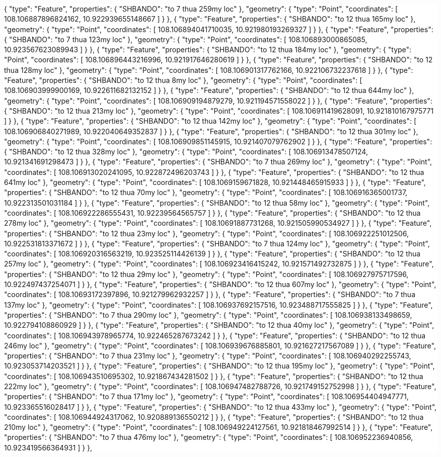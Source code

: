 { "type": "Feature", "properties": { "SHBANDO": "to 7 thua 259my loc" }, "geometry": { "type": "Point", "coordinates": [ 108.106887896824162, 10.922939655148667 ] } },
{ "type": "Feature", "properties": { "SHBANDO": "to 12 thua 165my loc" }, "geometry": { "type": "Point", "coordinates": [ 108.106894041710035, 10.921980193269327 ] } },
{ "type": "Feature", "properties": { "SHBANDO": "to 7 thua 123my loc" }, "geometry": { "type": "Point", "coordinates": [ 108.106893000865085, 10.923567623089943 ] } },
{ "type": "Feature", "properties": { "SHBANDO": "to 12 thua 184my loc" }, "geometry": { "type": "Point", "coordinates": [ 108.106896443216996, 10.921917646280619 ] } },
{ "type": "Feature", "properties": { "SHBANDO": "to 12 thua 128my loc" }, "geometry": { "type": "Point", "coordinates": [ 108.106901317762166, 10.922106732237618 ] } },
{ "type": "Feature", "properties": { "SHBANDO": "to 12 thua 8my loc" }, "geometry": { "type": "Point", "coordinates": [ 108.106903999900169, 10.922611682132152 ] } },
{ "type": "Feature", "properties": { "SHBANDO": "to 12 thua 644my loc" }, "geometry": { "type": "Point", "coordinates": [ 108.106909194879279, 10.921194571558022 ] } },
{ "type": "Feature", "properties": { "SHBANDO": "to 12 thua 213my loc" }, "geometry": { "type": "Point", "coordinates": [ 108.106911419628091, 10.921810167975771 ] } },
{ "type": "Feature", "properties": { "SHBANDO": "to 12 thua 142my loc" }, "geometry": { "type": "Point", "coordinates": [ 108.106906840271989, 10.922040649352837 ] } },
{ "type": "Feature", "properties": { "SHBANDO": "to 12 thua 301my loc" }, "geometry": { "type": "Point", "coordinates": [ 108.106909851145915, 10.921407079762902 ] } },
{ "type": "Feature", "properties": { "SHBANDO": "to 12 thua 328my loc" }, "geometry": { "type": "Point", "coordinates": [ 108.106913478507124, 10.921341691298473 ] } },
{ "type": "Feature", "properties": { "SHBANDO": "to 7 thua 269my loc" }, "geometry": { "type": "Point", "coordinates": [ 108.106913020241095, 10.922872496203743 ] } },
{ "type": "Feature", "properties": { "SHBANDO": "to 12 thua 641my loc" }, "geometry": { "type": "Point", "coordinates": [ 108.1069159671828, 10.921448465915933 ] } },
{ "type": "Feature", "properties": { "SHBANDO": "to 12 thua 70my loc" }, "geometry": { "type": "Point", "coordinates": [ 108.106916365001737, 10.922313501031184 ] } },
{ "type": "Feature", "properties": { "SHBANDO": "to 12 thua 58my loc" }, "geometry": { "type": "Point", "coordinates": [ 108.106922286555431, 10.92239564565757 ] } },
{ "type": "Feature", "properties": { "SHBANDO": "to 12 thua 278my loc" }, "geometry": { "type": "Point", "coordinates": [ 108.10691887731268, 10.921505990534927 ] } },
{ "type": "Feature", "properties": { "SHBANDO": "to 12 thua 23my loc" }, "geometry": { "type": "Point", "coordinates": [ 108.106922251012506, 10.922531813371672 ] } },
{ "type": "Feature", "properties": { "SHBANDO": "to 7 thua 124my loc" }, "geometry": { "type": "Point", "coordinates": [ 108.106920316563219, 10.923525114426139 ] } },
{ "type": "Feature", "properties": { "SHBANDO": "to 12 thua 257my loc" }, "geometry": { "type": "Point", "coordinates": [ 108.106923416415242, 10.921571492732875 ] } },
{ "type": "Feature", "properties": { "SHBANDO": "to 12 thua 29my loc" }, "geometry": { "type": "Point", "coordinates": [ 108.106927975717596, 10.922497437254071 ] } },
{ "type": "Feature", "properties": { "SHBANDO": "to 12 thua 607my loc" }, "geometry": { "type": "Point", "coordinates": [ 108.10693172397896, 10.921279962932257 ] } },
{ "type": "Feature", "properties": { "SHBANDO": "to 7 thua 137my loc" }, "geometry": { "type": "Point", "coordinates": [ 108.106937692157516, 10.923488717555825 ] } },
{ "type": "Feature", "properties": { "SHBANDO": "to 7 thua 290my loc" }, "geometry": { "type": "Point", "coordinates": [ 108.106938133498659, 10.922794108860929 ] } },
{ "type": "Feature", "properties": { "SHBANDO": "to 12 thua 40my loc" }, "geometry": { "type": "Point", "coordinates": [ 108.106943978965774, 10.922465287673242 ] } },
{ "type": "Feature", "properties": { "SHBANDO": "to 12 thua 246my loc" }, "geometry": { "type": "Point", "coordinates": [ 108.106939676885801, 10.921627217567089 ] } },
{ "type": "Feature", "properties": { "SHBANDO": "to 7 thua 231my loc" }, "geometry": { "type": "Point", "coordinates": [ 108.106940292255743, 10.923053714203521 ] } },
{ "type": "Feature", "properties": { "SHBANDO": "to 12 thua 195my loc" }, "geometry": { "type": "Point", "coordinates": [ 108.106943510695302, 10.921867434281502 ] } },
{ "type": "Feature", "properties": { "SHBANDO": "to 12 thua 222my loc" }, "geometry": { "type": "Point", "coordinates": [ 108.106947482788726, 10.921749152752998 ] } },
{ "type": "Feature", "properties": { "SHBANDO": "to 7 thua 171my loc" }, "geometry": { "type": "Point", "coordinates": [ 108.106954404947771, 10.923365516028417 ] } },
{ "type": "Feature", "properties": { "SHBANDO": "to 12 thua 433my loc" }, "geometry": { "type": "Point", "coordinates": [ 108.106944924317062, 10.920889136550212 ] } },
{ "type": "Feature", "properties": { "SHBANDO": "to 12 thua 210my loc" }, "geometry": { "type": "Point", "coordinates": [ 108.106949224127561, 10.921818467992514 ] } },
{ "type": "Feature", "properties": { "SHBANDO": "to 7 thua 476my loc" }, "geometry": { "type": "Point", "coordinates": [ 108.106952236940856, 10.923419566364931 ] } },